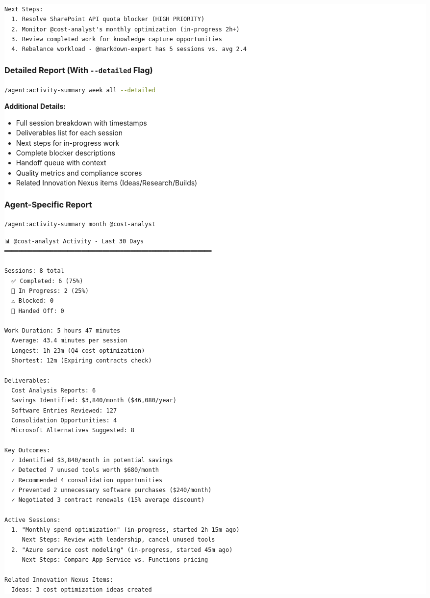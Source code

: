```
Next Steps:
  1. Resolve SharePoint API quota blocker (HIGH PRIORITY)
  2. Monitor @cost-analyst's monthly optimization (in-progress 2h+)
  3. Review completed work for knowledge capture opportunities
  4. Rebalance workload - @markdown-expert has 5 sessions vs. avg 2.4
```

### Detailed Report (With `--detailed` Flag)

```bash
/agent:activity-summary week all --detailed
```

**Additional Details:**
- Full session breakdown with timestamps
- Deliverables list for each session
- Next steps for in-progress work
- Complete blocker descriptions
- Handoff queue with context
- Quality metrics and compliance scores
- Related Innovation Nexus items (Ideas/Research/Builds)

### Agent-Specific Report

```bash
/agent:activity-summary month @cost-analyst
```

```
📊 @cost-analyst Activity - Last 30 Days
═══════════════════════════════════════════════════════════

Sessions: 8 total
  ✅ Completed: 6 (75%)
  🔵 In Progress: 2 (25%)
  ⚠️ Blocked: 0
  🔄 Handed Off: 0

Work Duration: 5 hours 47 minutes
  Average: 43.4 minutes per session
  Longest: 1h 23m (Q4 cost optimization)
  Shortest: 12m (Expiring contracts check)

Deliverables:
  Cost Analysis Reports: 6
  Savings Identified: $3,840/month ($46,080/year)
  Software Entries Reviewed: 127
  Consolidation Opportunities: 4
  Microsoft Alternatives Suggested: 8

Key Outcomes:
  ✓ Identified $3,840/month in potential savings
  ✓ Detected 7 unused tools worth $680/month
  ✓ Recommended 4 consolidation opportunities
  ✓ Prevented 2 unnecessary software purchases ($240/month)
  ✓ Negotiated 3 contract renewals (15% average discount)

Active Sessions:
  1. "Monthly spend optimization" (in-progress, started 2h 15m ago)
     Next Steps: Review with leadership, cancel unused tools
  2. "Azure service cost modeling" (in-progress, started 45m ago)
     Next Steps: Compare App Service vs. Functions pricing

Related Innovation Nexus Items:
  Ideas: 3 cost optimization ideas created
```